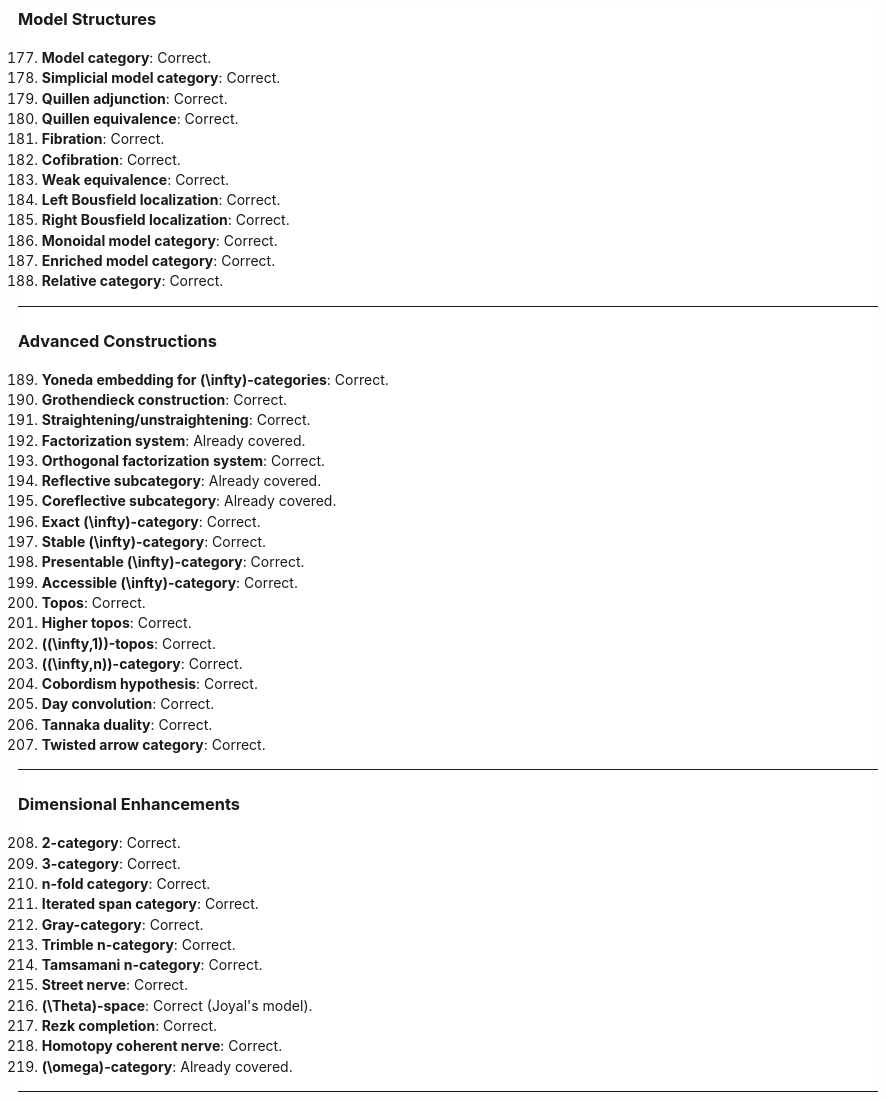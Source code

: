 ### **Model Structures**
177. **Model category**: Correct.  
178. **Simplicial model category**: Correct.  
179. **Quillen adjunction**: Correct.  
180. **Quillen equivalence**: Correct.  
181. **Fibration**: Correct.  
182. **Cofibration**: Correct.  
183. **Weak equivalence**: Correct.  
184. **Left Bousfield localization**: Correct.  
185. **Right Bousfield localization**: Correct.  
186. **Monoidal model category**: Correct.  
187. **Enriched model category**: Correct.  
188. **Relative category**: Correct.  

---

### **Advanced Constructions**
189. **Yoneda embedding for \(\infty\)-categories**: Correct.  
190. **Grothendieck construction**: Correct.  
191. **Straightening/unstraightening**: Correct.  
192. **Factorization system**: Already covered.  
193. **Orthogonal factorization system**: Correct.  
194. **Reflective subcategory**: Already covered.  
195. **Coreflective subcategory**: Already covered.  
196. **Exact \(\infty\)-category**: Correct.  
197. **Stable \(\infty\)-category**: Correct.  
198. **Presentable \(\infty\)-category**: Correct.  
199. **Accessible \(\infty\)-category**: Correct.  
200. **Topos**: Correct.  
201. **Higher topos**: Correct.  
202. **\((\infty,1)\)-topos**: Correct.  
203. **\((\infty,n)\)-category**: Correct.  
204. **Cobordism hypothesis**: Correct.  
205. **Day convolution**: Correct.  
206. **Tannaka duality**: Correct.  
207. **Twisted arrow category**: Correct.  

---

### **Dimensional Enhancements**
208. **2-category**: Correct.  
209. **3-category**: Correct.  
210. **n-fold category**: Correct.  
211. **Iterated span category**: Correct.  
212. **Gray-category**: Correct.  
213. **Trimble n-category**: Correct.  
214. **Tamsamani n-category**: Correct.  
215. **Street nerve**: Correct.  
216. **\(\Theta\)-space**: Correct (Joyal's model).  
217. **Rezk completion**: Correct.  
218. **Homotopy coherent nerve**: Correct.  
219. **\(\omega\)-category**: Already covered.  

---